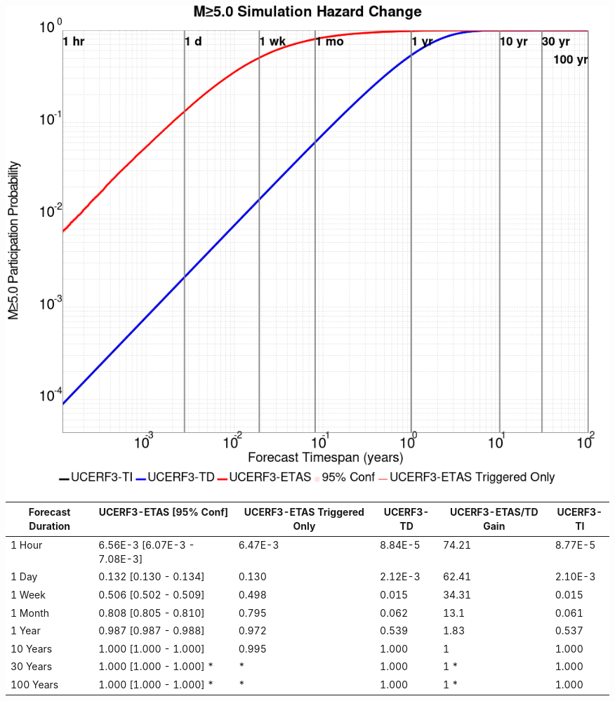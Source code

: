 ![Hazard Change](plots/hazard_change_100km_m5.0.png)

| Forecast Duration | UCERF3-ETAS [95% Conf] | UCERF3-ETAS Triggered Only | UCERF3-TD | UCERF3-ETAS/TD Gain | UCERF3-TI |
|-----|-----|-----|-----|-----|-----|
| 1 Hour | 6.56E-3 [6.07E-3 - 7.08E-3] | 6.47E-3 | 8.84E-5 | 74.21 | 8.77E-5 |
| 1 Day | 0.132 [0.130 - 0.134] | 0.130 | 2.12E-3 | 62.41 | 2.10E-3 |
| 1 Week | 0.506 [0.502 - 0.509] | 0.498 | 0.015 | 34.31 | 0.015 |
| 1 Month | 0.808 [0.805 - 0.810] | 0.795 | 0.062 | 13.1 | 0.061 |
| 1 Year | 0.987 [0.987 - 0.988] | 0.972 | 0.539 | 1.83 | 0.537 |
| 10 Years | 1.000 [1.000 - 1.000] | 0.995 | 1.000 | 1 | 1.000 |
| 30 Years | 1.000 [1.000 - 1.000] \* | \* | 1.000 | 1 \* | 1.000 |
| 100 Years | 1.000 [1.000 - 1.000] \* | \* | 1.000 | 1 \* | 1.000 |
